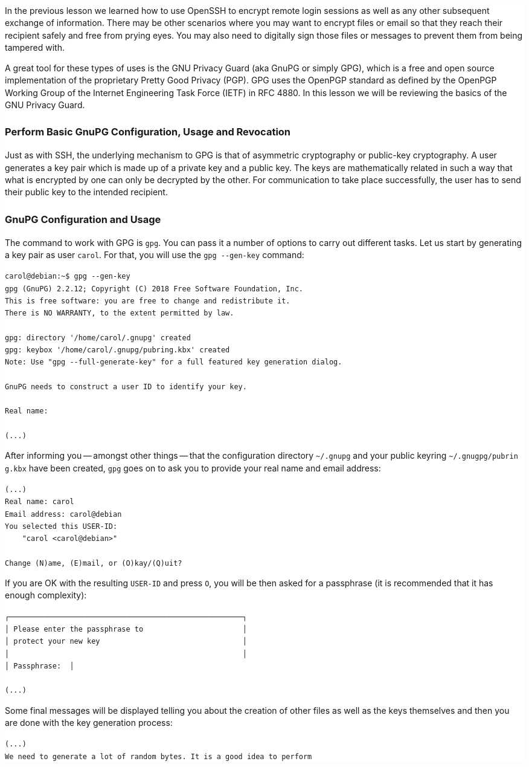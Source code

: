 In the previous lesson we learned how to use OpenSSH to encrypt remote login sessions as well as any other subsequent exchange of information. There may be other scenarios where you may want to encrypt files or email so that they reach their recipient safely and free from prying eyes. You may also need to digitally sign those files or messages to prevent them from being tampered with.

A great tool for these types of uses is the GNU Privacy Guard (aka GnuPG or simply GPG), which is a free and open source implementation of the proprietary Pretty Good Privacy (PGP). GPG uses the OpenPGP standard as defined by the OpenPGP Working Group of the Internet Engineering Task Force (IETF) in RFC 4880. In this lesson we will be reviewing the basics of the GNU Privacy Guard.

### Perform Basic GnuPG Configuration, Usage and Revocation
Just as with SSH, the underlying mechanism to GPG is that of asymmetric cryptography or public-key cryptography. A user generates a key pair which is made up of a private key and a public key. The keys are mathematically related in such a way that what is encrypted by one can only be decrypted by the other. For communication to take place successfully, the user has to send their public key to the intended recipient.

### GnuPG Configuration and Usage
The command to work with GPG is `gpg`. You can pass it a number of options to carry out different tasks. Let us start by generating a key pair as user `carol`. For that, you will use the `gpg --gen-key` command:
```
carol@debian:~$ gpg --gen-key
gpg (GnuPG) 2.2.12; Copyright (C) 2018 Free Software Foundation, Inc.
This is free software: you are free to change and redistribute it.
There is NO WARRANTY, to the extent permitted by law.

gpg: directory '/home/carol/.gnupg' created
gpg: keybox '/home/carol/.gnupg/pubring.kbx' created
Note: Use "gpg --full-generate-key" for a full featured key generation dialog.

GnuPG needs to construct a user ID to identify your key.

Real name:

(...)
```
After informing you — amongst other things — that the configuration directory `~/.gnupg` and your public keyring `~/.gnugpg/pubring.kbx` have been created, `gpg` goes on to ask you to provide your real name and email address:
```
(...)
Real name: carol
Email address: carol@debian
You selected this USER-ID:
    "carol <carol@debian>"

Change (N)ame, (E)mail, or (O)kay/(Q)uit?
```
If you are OK with the resulting `USER-ID` and press `O`, you will be then asked for a passphrase (it is recommended that it has enough complexity):
```
┌──────────────────────────────────────────────────────┐
│ Please enter the passphrase to                       │
│ protect your new key                                 │
│                                                      │
│ Passphrase:  │

(...)
```
Some final messages will be displayed telling you about the creation of other files as well as the keys themselves and then you are done with the key generation process:
```
(...)
We need to generate a lot of random bytes. It is a good idea to perform
```